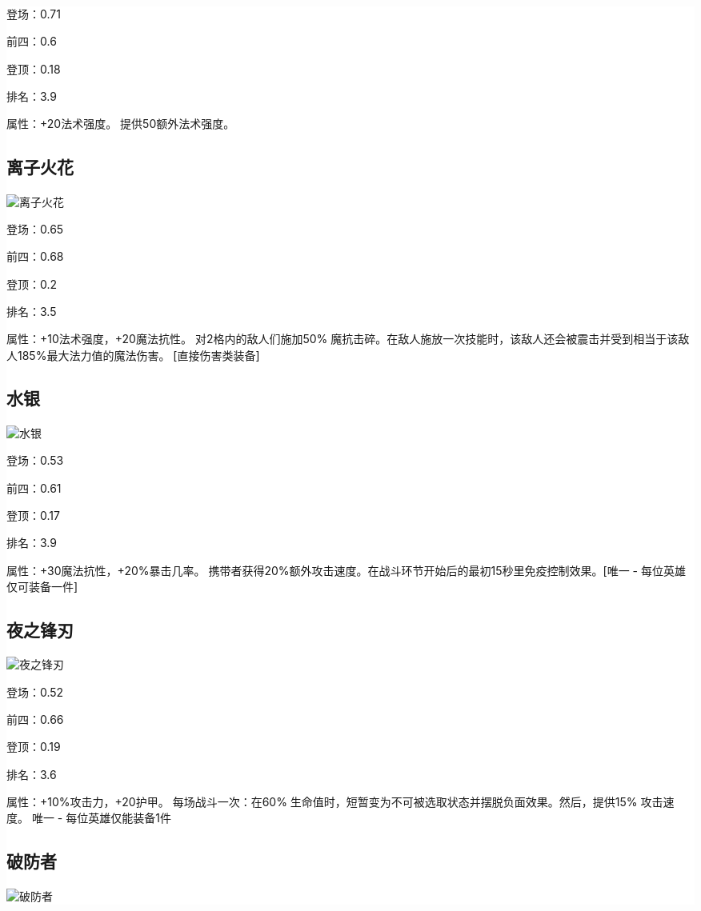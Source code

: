 登场：0.71

前四：0.6

登顶：0.18

排名：3.9

属性：+20法术强度。 提供50额外法术强度。


## 离子火花

<img src="../../img/EquipIcon/离子火花.png" alt=离子火花 width="80" height="80">

登场：0.65

前四：0.68

登顶：0.2

排名：3.5

属性：+10法术强度，+20魔法抗性。 对2格内的敌人们施加50% 魔抗击碎。在敌人施放一次技能时，该敌人还会被震击并受到相当于该敌人185%最大法力值的魔法伤害。 [直接伤害类装备]


## 水银

<img src="../../img/EquipIcon/水银.png" alt=水银 width="80" height="80">

登场：0.53

前四：0.61

登顶：0.17

排名：3.9

属性：+30魔法抗性，+20%暴击几率。 携带者获得20%额外攻击速度。在战斗环节开始后的最初15秒里免疫控制效果。[唯一 - 每位英雄仅可装备一件]


## 夜之锋刃

<img src="../../img/EquipIcon/夜之锋刃.png" alt=夜之锋刃 width="80" height="80">

登场：0.52

前四：0.66

登顶：0.19

排名：3.6

属性：+10%攻击力，+20护甲。 每场战斗一次：在60% 生命值时，短暂变为不可被选取状态并摆脱负面效果。然后，提供15% 攻击速度。 唯一 - 每位英雄仅能装备1件


## 破防者

<img src="../../img/EquipIcon/破防者.png" alt=破防者 width="80" height="80">
